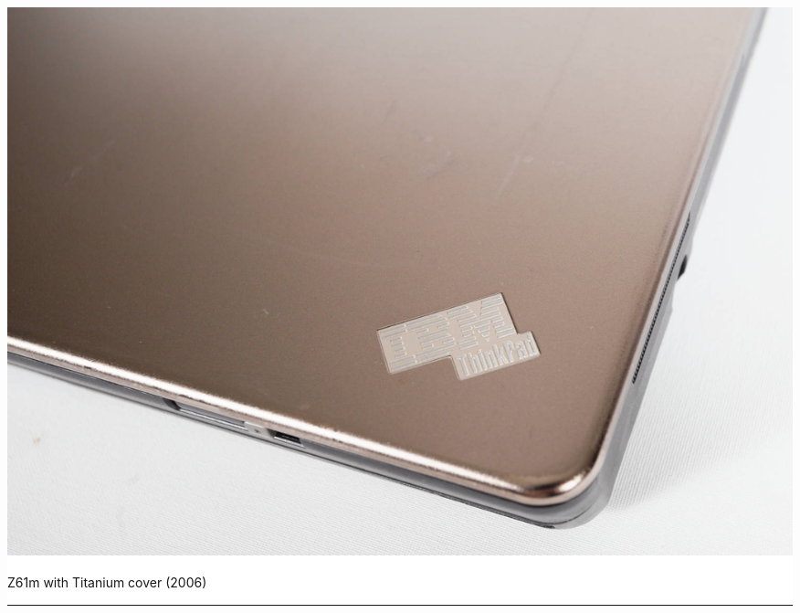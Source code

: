 ![w:580 center](./imgs/z61m.jpg)

Z61m with Titanium cover (2006)

</div>

</div>



---



<div class="container">

<div class="col">
